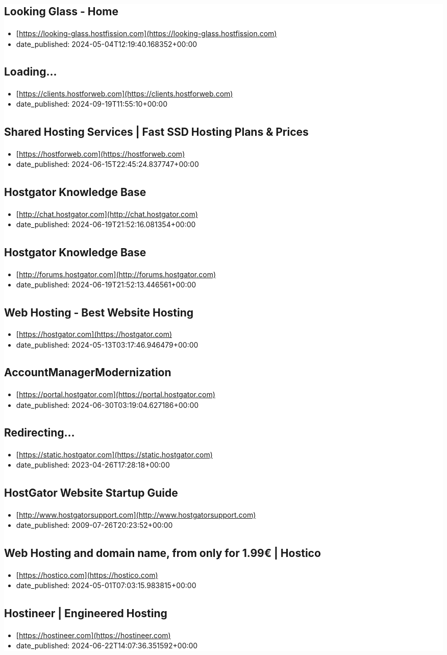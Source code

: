  ## Looking Glass - Home
 - [https://looking-glass.hostfission.com](https://looking-glass.hostfission.com)
 - date_published: 2024-05-04T12:19:40.168352+00:00

 ## Loading...
 - [https://clients.hostforweb.com](https://clients.hostforweb.com)
 - date_published: 2024-09-19T11:55:10+00:00

 ## Shared Hosting Services | Fast SSD Hosting Plans & Prices
 - [https://hostforweb.com](https://hostforweb.com)
 - date_published: 2024-06-15T22:45:24.837747+00:00

 ## Hostgator Knowledge Base
 - [http://chat.hostgator.com](http://chat.hostgator.com)
 - date_published: 2024-06-19T21:52:16.081354+00:00

 ## Hostgator Knowledge Base
 - [http://forums.hostgator.com](http://forums.hostgator.com)
 - date_published: 2024-06-19T21:52:13.446561+00:00

 ## Web Hosting - Best Website Hosting
 - [https://hostgator.com](https://hostgator.com)
 - date_published: 2024-05-13T03:17:46.946479+00:00

 ## AccountManagerModernization
 - [https://portal.hostgator.com](https://portal.hostgator.com)
 - date_published: 2024-06-30T03:19:04.627186+00:00

 ## Redirecting…
 - [https://static.hostgator.com](https://static.hostgator.com)
 - date_published: 2023-04-26T17:28:18+00:00

 ## HostGator Website Startup Guide
 - [http://www.hostgatorsupport.com](http://www.hostgatorsupport.com)
 - date_published: 2009-07-26T20:23:52+00:00

 ## Web Hosting and domain name, from only for 1.99€ | Hostico
 - [https://hostico.com](https://hostico.com)
 - date_published: 2024-05-01T07:03:15.983815+00:00

 ## Hostineer | Engineered Hosting
 - [https://hostineer.com](https://hostineer.com)
 - date_published: 2024-06-22T14:07:36.351592+00:00
